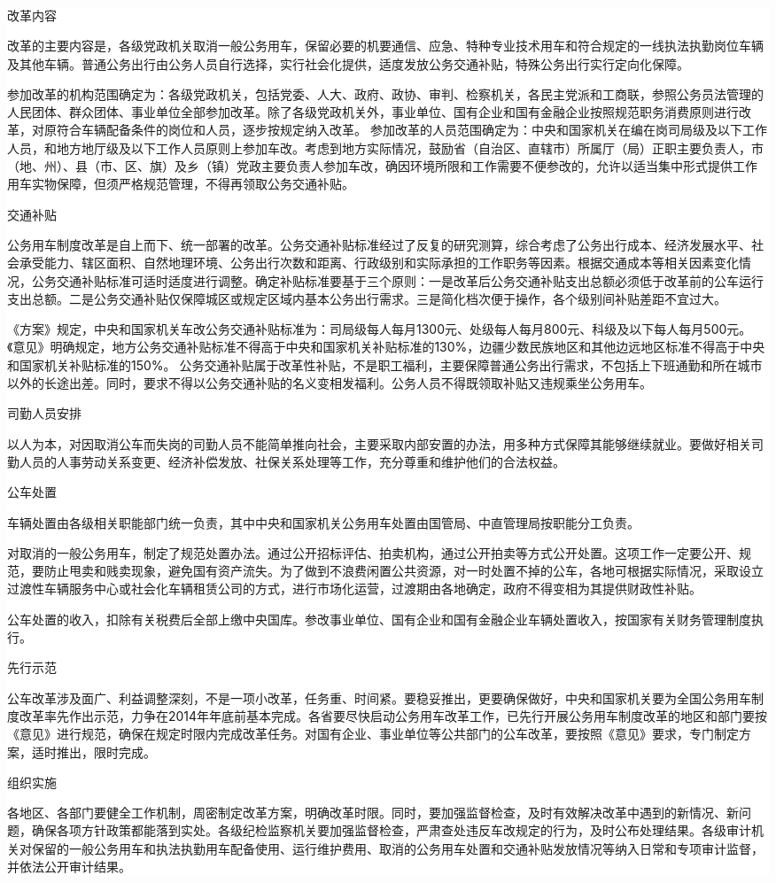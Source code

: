 改革内容

改革的主要内容是，各级党政机关取消一般公务用车，保留必要的机要通信、应急、特种专业技术用车和符合规定的一线执法执勤岗位车辆及其他车辆。普通公务出行由公务人员自行选择，实行社会化提供，适度发放公务交通补贴，特殊公务出行实行定向化保障。

参加改革的机构范围确定为：各级党政机关，包括党委、人大、政府、政协、审判、检察机关，各民主党派和工商联，参照公务员法管理的人民团体、群众团体、事业单位全部参加改革。除了各级党政机关外，事业单位、国有企业和国有金融企业按照规范职务消费原则进行改革，对原符合车辆配备条件的岗位和人员，逐步按规定纳入改革。
参加改革的人员范围确定为：中央和国家机关在编在岗司局级及以下工作人员，和地方地厅级及以下工作人员原则上参加车改。考虑到地方实际情况，鼓励省（自治区、直辖市）所属厅（局）正职主要负责人，市（地、州）、县（市、区、旗）及乡（镇）党政主要负责人参加车改，确因环境所限和工作需要不便参改的，允许以适当集中形式提供工作用车实物保障，但须严格规范管理，不得再领取公务交通补贴。

交通补贴

公务用车制度改革是自上而下、统一部署的改革。公务交通补贴标准经过了反复的研究测算，综合考虑了公务出行成本、经济发展水平、社会承受能力、辖区面积、自然地理环境、公务出行次数和距离、行政级别和实际承担的工作职务等因素。根据交通成本等相关因素变化情况，公务交通补贴标准可适时适度进行调整。确定补贴标准要基于三个原则：一是改革后公务交通补贴支出总额必须低于改革前的公车运行支出总额。二是公务交通补贴仅保障城区或规定区域内基本公务出行需求。三是简化档次便于操作，各个级别间补贴差距不宜过大。

《方案》规定，中央和国家机关车改公务交通补贴标准为：司局级每人每月1300元、处级每人每月800元、科级及以下每人每月500元。《意见》明确规定，地方公务交通补贴标准不得高于中央和国家机关补贴标准的130%，边疆少数民族地区和其他边远地区标准不得高于中央和国家机关补贴标准的150%。
公务交通补贴属于改革性补贴，不是职工福利，主要保障普通公务出行需求，不包括上下班通勤和所在城市以外的长途出差。同时，要求不得以公务交通补贴的名义变相发福利。公务人员不得既领取补贴又违规乘坐公务用车。

司勤人员安排

以人为本，对因取消公车而失岗的司勤人员不能简单推向社会，主要采取内部安置的办法，用多种方式保障其能够继续就业。要做好相关司勤人员的人事劳动关系变更、经济补偿发放、社保关系处理等工作，充分尊重和维护他们的合法权益。

公车处置

车辆处置由各级相关职能部门统一负责，其中中央和国家机关公务用车处置由国管局、中直管理局按职能分工负责。

对取消的一般公务用车，制定了规范处置办法。通过公开招标评估、拍卖机构，通过公开拍卖等方式公开处置。这项工作一定要公开、规范，要防止甩卖和贱卖现象，避免国有资产流失。为了做到不浪费闲置公共资源，对一时处置不掉的公车，各地可根据实际情况，采取设立过渡性车辆服务中心或社会化车辆租赁公司的方式，进行市场化运营，过渡期由各地确定，政府不得变相为其提供财政性补贴。

公车处置的收入，扣除有关税费后全部上缴中央国库。参改事业单位、国有企业和国有金融企业车辆处置收入，按国家有关财务管理制度执行。

先行示范

公车改革涉及面广、利益调整深刻，不是一项小改革，任务重、时间紧。要稳妥推出，更要确保做好，中央和国家机关要为全国公务用车制度改革率先作出示范，力争在2014年年底前基本完成。各省要尽快启动公务用车改革工作，已先行开展公务用车制度改革的地区和部门要按《意见》进行规范，确保在规定时限内完成改革任务。对国有企业、事业单位等公共部门的公车改革，要按照《意见》要求，专门制定方案，适时推出，限时完成。

组织实施

各地区、各部门要健全工作机制，周密制定改革方案，明确改革时限。同时，要加强监督检查，及时有效解决改革中遇到的新情况、新问题，确保各项方针政策都能落到实处。各级纪检监察机关要加强监督检查，严肃查处违反车改规定的行为，及时公布处理结果。各级审计机关对保留的一般公务用车和执法执勤用车配备使用、运行维护费用、取消的公务用车处置和交通补贴发放情况等纳入日常和专项审计监督，并依法公开审计结果。
